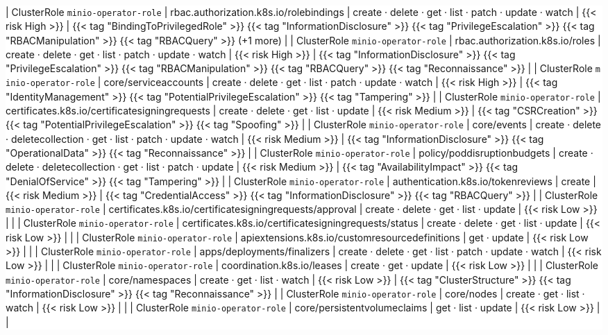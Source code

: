 | ClusterRole `minio-operator-role` | rbac.authorization.k8s.io/rolebindings                                           | create · delete · get · list · patch · update · watch                    | {{< risk High >}}     | {{< tag "BindingToPrivilegedRole" >}} {{< tag "InformationDisclosure" >}} {{< tag "PrivilegeEscalation" >}} {{< tag "RBACManipulation" >}} {{< tag "RBACQuery" >}} (+1 more) |
| ClusterRole `minio-operator-role` | rbac.authorization.k8s.io/roles                                                  | create · delete · get · list · patch · update · watch                    | {{< risk High >}}     | {{< tag "InformationDisclosure" >}} {{< tag "PrivilegeEscalation" >}} {{< tag "RBACManipulation" >}} {{< tag "RBACQuery" >}} {{< tag "Reconnaissance" >}}                    |
| ClusterRole `minio-operator-role` | core/serviceaccounts                                                             | create · delete · get · list · patch · update · watch                    | {{< risk High >}}     | {{< tag "IdentityManagement" >}} {{< tag "PotentialPrivilegeEscalation" >}} {{< tag "Tampering" >}}                                                                          |
| ClusterRole `minio-operator-role` | certificates.k8s.io/certificatesigningrequests                                   | create · delete · get · list · update                                    | {{< risk Medium >}}   | {{< tag "CSRCreation" >}} {{< tag "PotentialPrivilegeEscalation" >}} {{< tag "Spoofing" >}}                                                                                  |
| ClusterRole `minio-operator-role` | core/events                                                                      | create · delete · deletecollection · get · list · patch · update · watch | {{< risk Medium >}}   | {{< tag "InformationDisclosure" >}} {{< tag "OperationalData" >}} {{< tag "Reconnaissance" >}}                                                                               |
| ClusterRole `minio-operator-role` | policy/poddisruptionbudgets                                                      | create · delete · deletecollection · get · list · patch · update         | {{< risk Medium >}}   | {{< tag "AvailabilityImpact" >}} {{< tag "DenialOfService" >}} {{< tag "Tampering" >}}                                                                                       |
| ClusterRole `minio-operator-role` | authentication.k8s.io/tokenreviews                                               | create                                                                   | {{< risk Medium >}}   | {{< tag "CredentialAccess" >}} {{< tag "InformationDisclosure" >}} {{< tag "RBACQuery" >}}                                                                                   |
| ClusterRole `minio-operator-role` | certificates.k8s.io/certificatesigningrequests/approval                          | create · delete · get · list · update                                    | {{< risk Low >}}      |                                                                                                                                                                              |
| ClusterRole `minio-operator-role` | certificates.k8s.io/certificatesigningrequests/status                            | create · delete · get · list · update                                    | {{< risk Low >}}      |                                                                                                                                                                              |
| ClusterRole `minio-operator-role` | apiextensions.k8s.io/customresourcedefinitions                                   | get · update                                                             | {{< risk Low >}}      |                                                                                                                                                                              |
| ClusterRole `minio-operator-role` | apps/deployments/finalizers                                                      | create · delete · get · list · patch · update · watch                    | {{< risk Low >}}      |                                                                                                                                                                              |
| ClusterRole `minio-operator-role` | coordination.k8s.io/leases                                                       | create · get · update                                                    | {{< risk Low >}}      |                                                                                                                                                                              |
| ClusterRole `minio-operator-role` | core/namespaces                                                                  | create · get · list · watch                                              | {{< risk Low >}}      | {{< tag "ClusterStructure" >}} {{< tag "InformationDisclosure" >}} {{< tag "Reconnaissance" >}}                                                                              |
| ClusterRole `minio-operator-role` | core/nodes                                                                       | create · get · list · watch                                              | {{< risk Low >}}      |                                                                                                                                                                              |
| ClusterRole `minio-operator-role` | core/persistentvolumeclaims                                                      | get · list · update                                                      | {{< risk Low >}}      |                                                                                                                                                                              |
